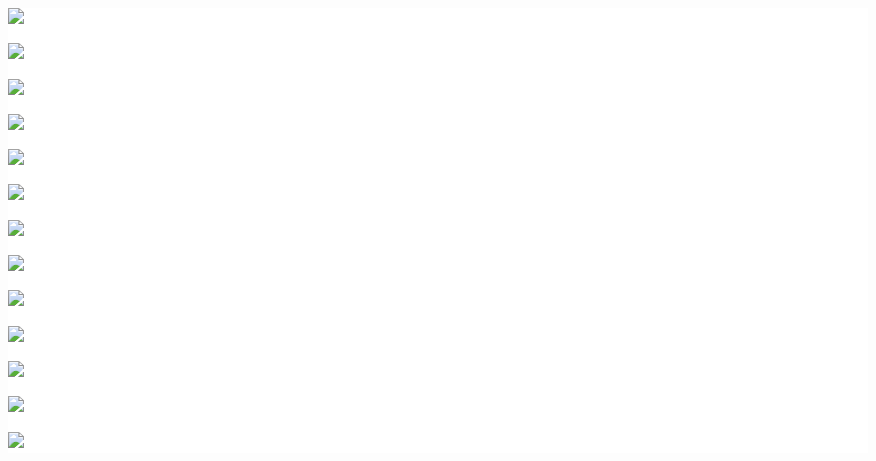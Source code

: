![](https://www.google.com/maps/vt?pb=!1m5!1m4!1i16!2i34038!3i21256!4i256!2m3!1e0!2sm!3i733491456!2m3!1e2!2sspotlit!5i1!3m13!2sen-US!3sUS!5e289!12m5!1e68!2m2!1sset!2sRoadmap!4e2!12m3!1e37!2m1!1ssmartmaps!4e0!5m1!1e3!23i47083502!27m16!299174093m15!14m14!1m9!1m2!1y5167369276786605559!2y10840839470827009223!2s%2Fg%2F11fmmdk2qg!4m2!1x533066047!2x69813730!8b1!15sgcid%3Ageocoded_address!2b0!3b0!6b0!8b0&client=google-maps-embed&token=22670)

![](https://www.google.com/maps/vt?pb=!1m5!1m4!1i16!2i34039!3i21255!4i256!2m3!1e0!2sm!3i733491456!2m3!1e2!2sspotlit!5i1!3m13!2sen-US!3sUS!5e289!12m5!1e68!2m2!1sset!2sRoadmap!4e2!12m3!1e37!2m1!1ssmartmaps!4e0!5m1!1e3!23i47083502!27m16!299174093m15!14m14!1m9!1m2!1y5167369276786605559!2y10840839470827009223!2s%2Fg%2F11fmmdk2qg!4m2!1x533066047!2x69813730!8b1!15sgcid%3Ageocoded_address!2b0!3b0!6b0!8b0&client=google-maps-embed&token=57948)

![](https://www.google.com/maps/vt?pb=!1m5!1m4!1i16!2i34039!3i21256!4i256!2m3!1e0!2sm!3i733491456!2m3!1e2!2sspotlit!5i1!3m13!2sen-US!3sUS!5e289!12m5!1e68!2m2!1sset!2sRoadmap!4e2!12m3!1e37!2m1!1ssmartmaps!4e0!5m1!1e3!23i47083502!27m16!299174093m15!14m14!1m9!1m2!1y5167369276786605559!2y10840839470827009223!2s%2Fg%2F11fmmdk2qg!4m2!1x533066047!2x69813730!8b1!15sgcid%3Ageocoded_address!2b0!3b0!6b0!8b0&client=google-maps-embed&token=125816)

![](https://www.google.com/maps/vt?pb=!1m5!1m4!1i16!2i34037!3i21256!4i256!2m3!1e0!2sm!3i733491456!2m3!1e2!2sspotlit!5i1!3m13!2sen-US!3sUS!5e289!12m5!1e68!2m2!1sset!2sRoadmap!4e2!12m3!1e37!2m1!1ssmartmaps!4e0!5m1!1e3!23i47083502!27m16!299174093m15!14m14!1m9!1m2!1y5167369276786605559!2y10840839470827009223!2s%2Fg%2F11fmmdk2qg!4m2!1x533066047!2x69813730!8b1!15sgcid%3Ageocoded_address!2b0!3b0!6b0!8b0&client=google-maps-embed&token=50595)

![](https://www.google.com/maps/vt?pb=!1m5!1m4!1i16!2i34037!3i21255!4i256!2m3!1e0!2sm!3i733491456!2m3!1e2!2sspotlit!5i1!3m13!2sen-US!3sUS!5e289!12m5!1e68!2m2!1sset!2sRoadmap!4e2!12m3!1e37!2m1!1ssmartmaps!4e0!5m1!1e3!23i47083502!27m16!299174093m15!14m14!1m9!1m2!1y5167369276786605559!2y10840839470827009223!2s%2Fg%2F11fmmdk2qg!4m2!1x533066047!2x69813730!8b1!15sgcid%3Ageocoded_address!2b0!3b0!6b0!8b0&client=google-maps-embed&token=113798)

![](https://www.google.com/maps/vt?pb=!1m5!1m4!1i16!2i34041!3i21254!4i256!2m3!1e0!2sm!3i733491456!2m3!1e2!2sspotlit!5i1!3m13!2sen-US!3sUS!5e289!12m5!1e68!2m2!1sset!2sRoadmap!4e2!12m3!1e37!2m1!1ssmartmaps!4e0!5m1!1e3!23i47083502!27m16!299174093m15!14m14!1m9!1m2!1y5167369276786605559!2y10840839470827009223!2s%2Fg%2F11fmmdk2qg!4m2!1x533066047!2x69813730!8b1!15sgcid%3Ageocoded_address!2b0!3b0!6b0!8b0&client=google-maps-embed&token=34212)

![](https://www.google.com/maps/vt?pb=!1m5!1m4!1i16!2i34037!3i21254!4i256!2m3!1e0!2sm!3i733491456!2m3!1e2!2sspotlit!5i1!3m13!2sen-US!3sUS!5e289!12m5!1e68!2m2!1sset!2sRoadmap!4e2!12m3!1e37!2m1!1ssmartmaps!4e0!5m1!1e3!23i47083502!27m16!299174093m15!14m14!1m9!1m2!1y5167369276786605559!2y10840839470827009223!2s%2Fg%2F11fmmdk2qg!4m2!1x533066047!2x69813730!8b1!15sgcid%3Ageocoded_address!2b0!3b0!6b0!8b0&client=google-maps-embed&token=45930)

![](https://www.google.com/maps/vt?pb=!1m5!1m4!1i16!2i34041!3i21256!4i256!2m3!1e0!2sm!3i733490448!2m3!1e2!2sspotlit!5i1!3m13!2sen-US!3sUS!5e289!12m5!1e68!2m2!1sset!2sRoadmap!4e2!12m3!1e37!2m1!1ssmartmaps!4e0!5m1!1e3!23i47083502!27m16!299174093m15!14m14!1m9!1m2!1y5167369276786605559!2y10840839470827009223!2s%2Fg%2F11fmmdk2qg!4m2!1x533066047!2x69813730!8b1!15sgcid%3Ageocoded_address!2b0!3b0!6b0!8b0&client=google-maps-embed&token=35041)

![](https://www.google.com/maps/vt?pb=!1m5!1m4!1i16!2i34036!3i21255!4i256!2m3!1e0!2sm!3i733491456!2m3!1e2!2sspotlit!5i1!3m13!2sen-US!3sUS!5e289!12m5!1e68!2m2!1sset!2sRoadmap!4e2!12m3!1e37!2m1!1ssmartmaps!4e0!5m1!1e3!23i47083502!27m16!299174093m15!14m14!1m9!1m2!1y5167369276786605559!2y10840839470827009223!2s%2Fg%2F11fmmdk2qg!4m2!1x533066047!2x69813730!8b1!15sgcid%3Ageocoded_address!2b0!3b0!6b0!8b0&client=google-maps-embed&token=10652)

![](https://www.google.com/maps/vt?pb=!1m5!1m4!1i16!2i34036!3i21256!4i256!2m3!1e0!2sm!3i733491456!2m3!1e2!2sspotlit!5i1!3m13!2sen-US!3sUS!5e289!12m5!1e68!2m2!1sset!2sRoadmap!4e2!12m3!1e37!2m1!1ssmartmaps!4e0!5m1!1e3!23i47083502!27m16!299174093m15!14m14!1m9!1m2!1y5167369276786605559!2y10840839470827009223!2s%2Fg%2F11fmmdk2qg!4m2!1x533066047!2x69813730!8b1!15sgcid%3Ageocoded_address!2b0!3b0!6b0!8b0&client=google-maps-embed&token=78520)

![](https://www.google.com/maps/vt?pb=!1m5!1m4!1i16!2i34038!3i21255!4i256!2m3!1e0!2sm!3i733491456!2m3!1e2!2sspotlit!5i1!3m13!2sen-US!3sUS!5e289!12m5!1e68!2m2!1sset!2sRoadmap!4e2!12m3!1e37!2m1!1ssmartmaps!4e0!5m1!1e3!23i47083502!27m16!299174093m15!14m14!1m9!1m2!1y5167369276786605559!2y10840839470827009223!2s%2Fg%2F11fmmdk2qg!4m2!1x533066047!2x69813730!8b1!15sgcid%3Ageocoded_address!2b0!3b0!6b0!8b0&client=google-maps-embed&token=85873)

![](https://www.google.com/maps/vt?pb=!1m5!1m4!1i16!2i34041!3i21255!4i256!2m3!1e0!2sm!3i733491456!2m3!1e2!2sspotlit!5i1!3m13!2sen-US!3sUS!5e289!12m5!1e68!2m2!1sset!2sRoadmap!4e2!12m3!1e37!2m1!1ssmartmaps!4e0!5m1!1e3!23i47083502!27m16!299174093m15!14m14!1m9!1m2!1y5167369276786605559!2y10840839470827009223!2s%2Fg%2F11fmmdk2qg!4m2!1x533066047!2x69813730!8b1!15sgcid%3Ageocoded_address!2b0!3b0!6b0!8b0&client=google-maps-embed&token=102080)

![](https://www.google.com/maps/vt?pb=!1m5!1m4!1i16!2i34038!3i21254!4i256!2m3!1e0!2sm!3i733491456!2m3!1e2!2sspotlit!5i1!3m13!2sen-US!3sUS!5e289!12m5!1e68!2m2!1sset!2sRoadmap!4e2!12m3!1e37!2m1!1ssmartmaps!4e0!5m1!1e3!23i47083502!27m16!299174093m15!14m14!1m9!1m2!1y5167369276786605559!2y10840839470827009223!2s%2Fg%2F11fmmdk2qg!4m2!1x533066047!2x69813730!8b1!15sgcid%3Ageocoded_address!2b0!3b0!6b0!8b0&client=google-maps-embed&token=18005)
